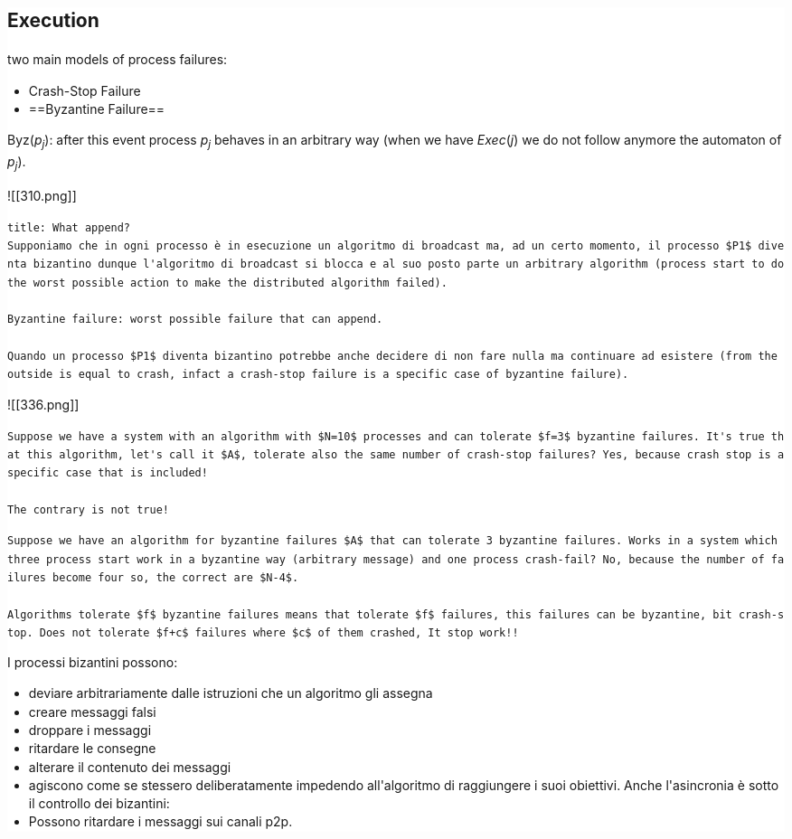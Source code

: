## Execution
two main models of process failures:
- Crash-Stop Failure
- ==Byzantine Failure==

Byz($p_j$): after this event process $p_j$ behaves in an arbitrary way (when we have $Exec(j)$ we do not follow anymore the automaton of $p_j$).

![[310.png]]

```ad-example
title: What append?
Supponiamo che in ogni processo è in esecuzione un algoritmo di broadcast ma, ad un certo momento, il processo $P1$ diventa bizantino dunque l'algoritmo di broadcast si blocca e al suo posto parte un arbitrary algorithm (process start to do the worst possible action to make the distributed algorithm failed).

Byzantine failure: worst possible failure that can append.

Quando un processo $P1$ diventa bizantino potrebbe anche decidere di non fare nulla ma continuare ad esistere (from the outside is equal to crash, infact a crash-stop failure is a specific case of byzantine failure).

```

![[336.png]]

```ad-question
Suppose we have a system with an algorithm with $N=10$ processes and can tolerate $f=3$ byzantine failures. It's true that this algorithm, let's call it $A$, tolerate also the same number of crash-stop failures? Yes, because crash stop is a specific case that is included!

The contrary is not true!

```

```ad-question
Suppose we have an algorithm for byzantine failures $A$ that can tolerate 3 byzantine failures. Works in a system which three process start work in a byzantine way (arbitrary message) and one process crash-fail? No, because the number of failures become four so, the correct are $N-4$.

Algorithms tolerate $f$ byzantine failures means that tolerate $f$ failures, this failures can be byzantine, bit crash-stop. Does not tolerate $f+c$ failures where $c$ of them crashed, It stop work!!

```

I processi bizantini possono:
- deviare arbitrariamente dalle istruzioni che un algoritmo gli assegna
- creare messaggi falsi
- droppare i messaggi
- ritardare le consegne
- alterare il contenuto dei messaggi
- agiscono come se stessero deliberatamente impedendo all'algoritmo di raggiungere i suoi obiettivi.
Anche l'asincronia è sotto il controllo dei bizantini:
- Possono ritardare i messaggi sui canali p2p.

